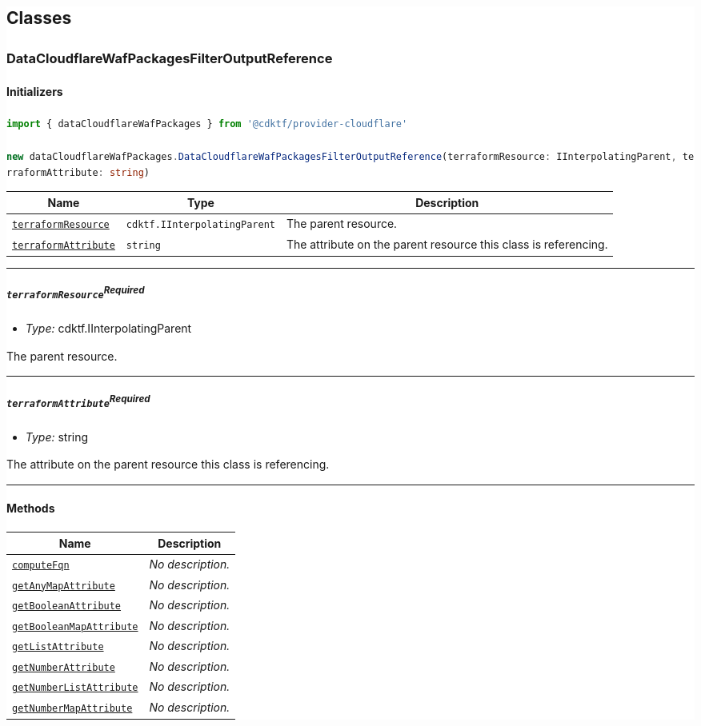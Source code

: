 
## Classes <a name="Classes" id="Classes"></a>

### DataCloudflareWafPackagesFilterOutputReference <a name="DataCloudflareWafPackagesFilterOutputReference" id="@cdktf/provider-cloudflare.dataCloudflareWafPackages.DataCloudflareWafPackagesFilterOutputReference"></a>

#### Initializers <a name="Initializers" id="@cdktf/provider-cloudflare.dataCloudflareWafPackages.DataCloudflareWafPackagesFilterOutputReference.Initializer"></a>

```typescript
import { dataCloudflareWafPackages } from '@cdktf/provider-cloudflare'

new dataCloudflareWafPackages.DataCloudflareWafPackagesFilterOutputReference(terraformResource: IInterpolatingParent, terraformAttribute: string)
```

| **Name** | **Type** | **Description** |
| --- | --- | --- |
| <code><a href="#@cdktf/provider-cloudflare.dataCloudflareWafPackages.DataCloudflareWafPackagesFilterOutputReference.Initializer.parameter.terraformResource">terraformResource</a></code> | <code>cdktf.IInterpolatingParent</code> | The parent resource. |
| <code><a href="#@cdktf/provider-cloudflare.dataCloudflareWafPackages.DataCloudflareWafPackagesFilterOutputReference.Initializer.parameter.terraformAttribute">terraformAttribute</a></code> | <code>string</code> | The attribute on the parent resource this class is referencing. |

---

##### `terraformResource`<sup>Required</sup> <a name="terraformResource" id="@cdktf/provider-cloudflare.dataCloudflareWafPackages.DataCloudflareWafPackagesFilterOutputReference.Initializer.parameter.terraformResource"></a>

- *Type:* cdktf.IInterpolatingParent

The parent resource.

---

##### `terraformAttribute`<sup>Required</sup> <a name="terraformAttribute" id="@cdktf/provider-cloudflare.dataCloudflareWafPackages.DataCloudflareWafPackagesFilterOutputReference.Initializer.parameter.terraformAttribute"></a>

- *Type:* string

The attribute on the parent resource this class is referencing.

---

#### Methods <a name="Methods" id="Methods"></a>

| **Name** | **Description** |
| --- | --- |
| <code><a href="#@cdktf/provider-cloudflare.dataCloudflareWafPackages.DataCloudflareWafPackagesFilterOutputReference.computeFqn">computeFqn</a></code> | *No description.* |
| <code><a href="#@cdktf/provider-cloudflare.dataCloudflareWafPackages.DataCloudflareWafPackagesFilterOutputReference.getAnyMapAttribute">getAnyMapAttribute</a></code> | *No description.* |
| <code><a href="#@cdktf/provider-cloudflare.dataCloudflareWafPackages.DataCloudflareWafPackagesFilterOutputReference.getBooleanAttribute">getBooleanAttribute</a></code> | *No description.* |
| <code><a href="#@cdktf/provider-cloudflare.dataCloudflareWafPackages.DataCloudflareWafPackagesFilterOutputReference.getBooleanMapAttribute">getBooleanMapAttribute</a></code> | *No description.* |
| <code><a href="#@cdktf/provider-cloudflare.dataCloudflareWafPackages.DataCloudflareWafPackagesFilterOutputReference.getListAttribute">getListAttribute</a></code> | *No description.* |
| <code><a href="#@cdktf/provider-cloudflare.dataCloudflareWafPackages.DataCloudflareWafPackagesFilterOutputReference.getNumberAttribute">getNumberAttribute</a></code> | *No description.* |
| <code><a href="#@cdktf/provider-cloudflare.dataCloudflareWafPackages.DataCloudflareWafPackagesFilterOutputReference.getNumberListAttribute">getNumberListAttribute</a></code> | *No description.* |
| <code><a href="#@cdktf/provider-cloudflare.dataCloudflareWafPackages.DataCloudflareWafPackagesFilterOutputReference.getNumberMapAttribute">getNumberMapAttribute</a></code> | *No description.* |